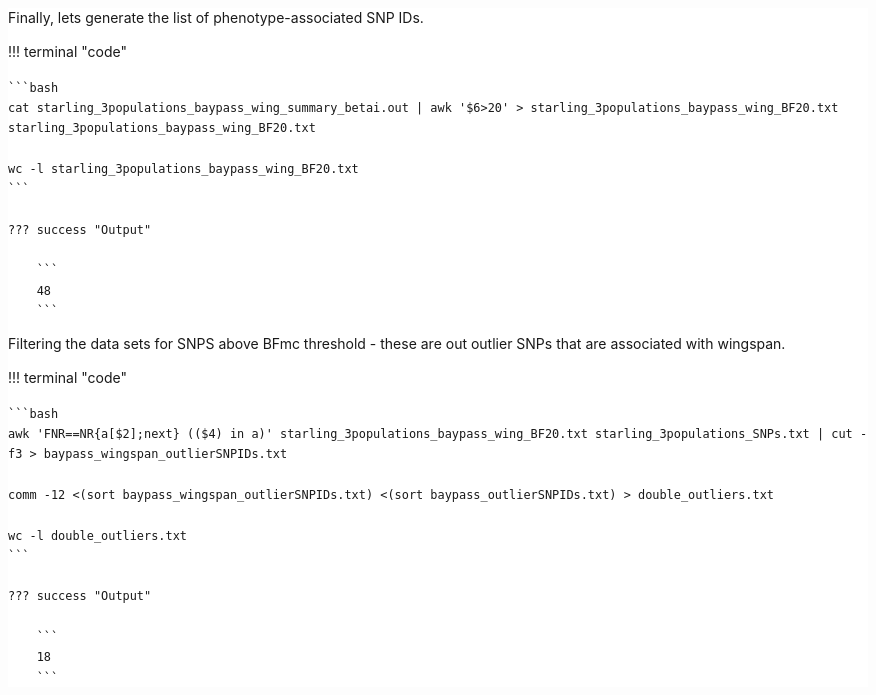 Finally, lets generate the list of phenotype-associated SNP IDs. 

!!! terminal "code"

    ```bash
    cat starling_3populations_baypass_wing_summary_betai.out | awk '$6>20' > starling_3populations_baypass_wing_BF20.txt
    starling_3populations_baypass_wing_BF20.txt

    wc -l starling_3populations_baypass_wing_BF20.txt
    ```

    ??? success "Output"

        ```
        48
        ```

Filtering the data sets for SNPS above BFmc threshold - these are out outlier SNPs that are associated with wingspan. 

!!! terminal "code"

    ```bash
    awk 'FNR==NR{a[$2];next} (($4) in a)' starling_3populations_baypass_wing_BF20.txt starling_3populations_SNPs.txt | cut -f3 > baypass_wingspan_outlierSNPIDs.txt

    comm -12 <(sort baypass_wingspan_outlierSNPIDs.txt) <(sort baypass_outlierSNPIDs.txt) > double_outliers.txt

    wc -l double_outliers.txt
    ```

    ??? success "Output"

        ```
        18
        ```
